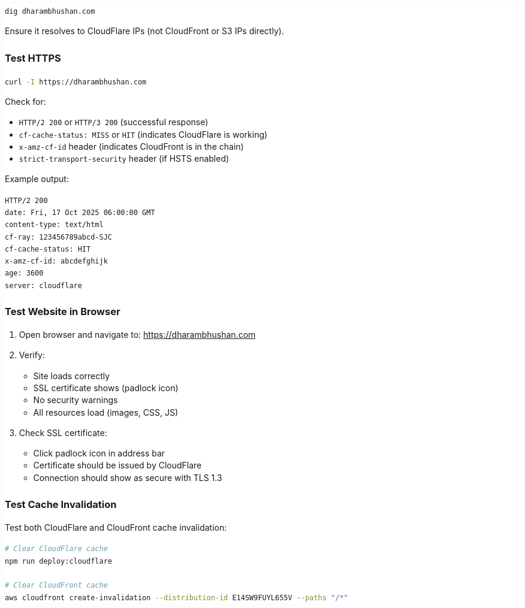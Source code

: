 ```bash
dig dharambhushan.com
```

Ensure it resolves to CloudFlare IPs (not CloudFront or S3 IPs directly).

### Test HTTPS

```bash
curl -I https://dharambhushan.com
```

Check for:

- `HTTP/2 200` or `HTTP/3 200` (successful response)
- `cf-cache-status: MISS` or `HIT` (indicates CloudFlare is working)
- `x-amz-cf-id` header (indicates CloudFront is in the chain)
- `strict-transport-security` header (if HSTS enabled)

Example output:

```
HTTP/2 200
date: Fri, 17 Oct 2025 06:00:00 GMT
content-type: text/html
cf-ray: 123456789abcd-SJC
cf-cache-status: HIT
x-amz-cf-id: abcdefghijk
age: 3600
server: cloudflare
```

### Test Website in Browser

1. Open browser and navigate to: https://dharambhushan.com
2. Verify:
   - Site loads correctly
   - SSL certificate shows (padlock icon)
   - No security warnings
   - All resources load (images, CSS, JS)

3. Check SSL certificate:
   - Click padlock icon in address bar
   - Certificate should be issued by CloudFlare
   - Connection should show as secure with TLS 1.3

### Test Cache Invalidation

Test both CloudFlare and CloudFront cache invalidation:

```bash
# Clear CloudFlare cache
npm run deploy:cloudflare

# Clear CloudFront cache
aws cloudfront create-invalidation --distribution-id E14SW9FUYL655V --paths "/*"
```
